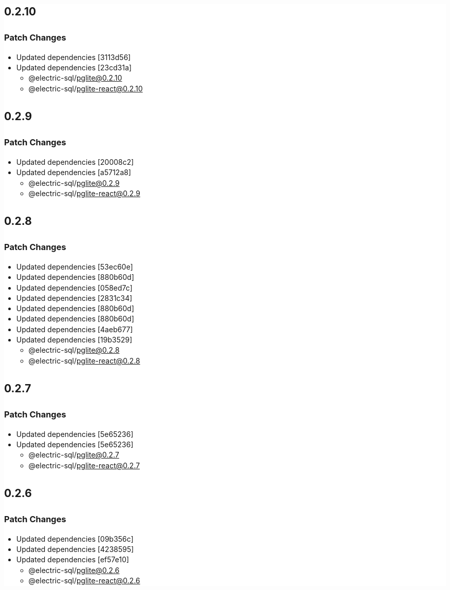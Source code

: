 ## 0.2.10

### Patch Changes

- Updated dependencies [3113d56]
- Updated dependencies [23cd31a]
  - @electric-sql/pglite@0.2.10
  - @electric-sql/pglite-react@0.2.10

## 0.2.9

### Patch Changes

- Updated dependencies [20008c2]
- Updated dependencies [a5712a8]
  - @electric-sql/pglite@0.2.9
  - @electric-sql/pglite-react@0.2.9

## 0.2.8

### Patch Changes

- Updated dependencies [53ec60e]
- Updated dependencies [880b60d]
- Updated dependencies [058ed7c]
- Updated dependencies [2831c34]
- Updated dependencies [880b60d]
- Updated dependencies [880b60d]
- Updated dependencies [4aeb677]
- Updated dependencies [19b3529]
  - @electric-sql/pglite@0.2.8
  - @electric-sql/pglite-react@0.2.8

## 0.2.7

### Patch Changes

- Updated dependencies [5e65236]
- Updated dependencies [5e65236]
  - @electric-sql/pglite@0.2.7
  - @electric-sql/pglite-react@0.2.7

## 0.2.6

### Patch Changes

- Updated dependencies [09b356c]
- Updated dependencies [4238595]
- Updated dependencies [ef57e10]
  - @electric-sql/pglite@0.2.6
  - @electric-sql/pglite-react@0.2.6
